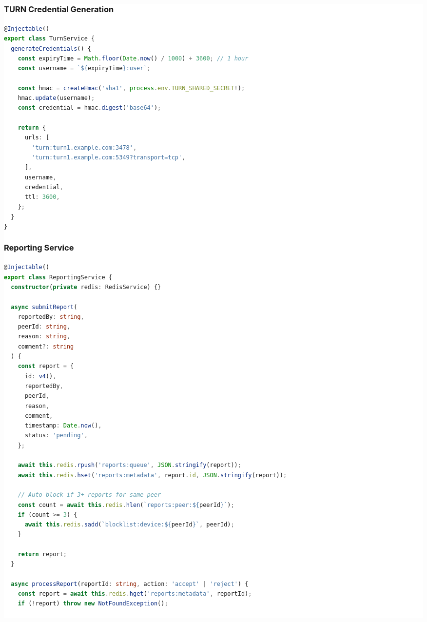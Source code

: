 ### TURN Credential Generation
```typescript
@Injectable()
export class TurnService {
  generateCredentials() {
    const expiryTime = Math.floor(Date.now() / 1000) + 3600; // 1 hour
    const username = `${expiryTime}:user`;
    
    const hmac = createHmac('sha1', process.env.TURN_SHARED_SECRET!);
    hmac.update(username);
    const credential = hmac.digest('base64');
    
    return {
      urls: [
        'turn:turn1.example.com:3478',
        'turn:turn1.example.com:5349?transport=tcp',
      ],
      username,
      credential,
      ttl: 3600,
    };
  }
}
```

### Reporting Service
```typescript
@Injectable()
export class ReportingService {
  constructor(private redis: RedisService) {}
  
  async submitReport(
    reportedBy: string,
    peerId: string,
    reason: string,
    comment?: string
  ) {
    const report = {
      id: v4(),
      reportedBy,
      peerId,
      reason,
      comment,
      timestamp: Date.now(),
      status: 'pending',
    };
    
    await this.redis.rpush('reports:queue', JSON.stringify(report));
    await this.redis.hset('reports:metadata', report.id, JSON.stringify(report));
    
    // Auto-block if 3+ reports for same peer
    const count = await this.redis.hlen(`reports:peer:${peerId}`);
    if (count >= 3) {
      await this.redis.sadd(`blocklist:device:${peerId}`, peerId);
    }
    
    return report;
  }
  
  async processReport(reportId: string, action: 'accept' | 'reject') {
    const report = await this.redis.hget('reports:metadata', reportId);
    if (!report) throw new NotFoundException();
    
```